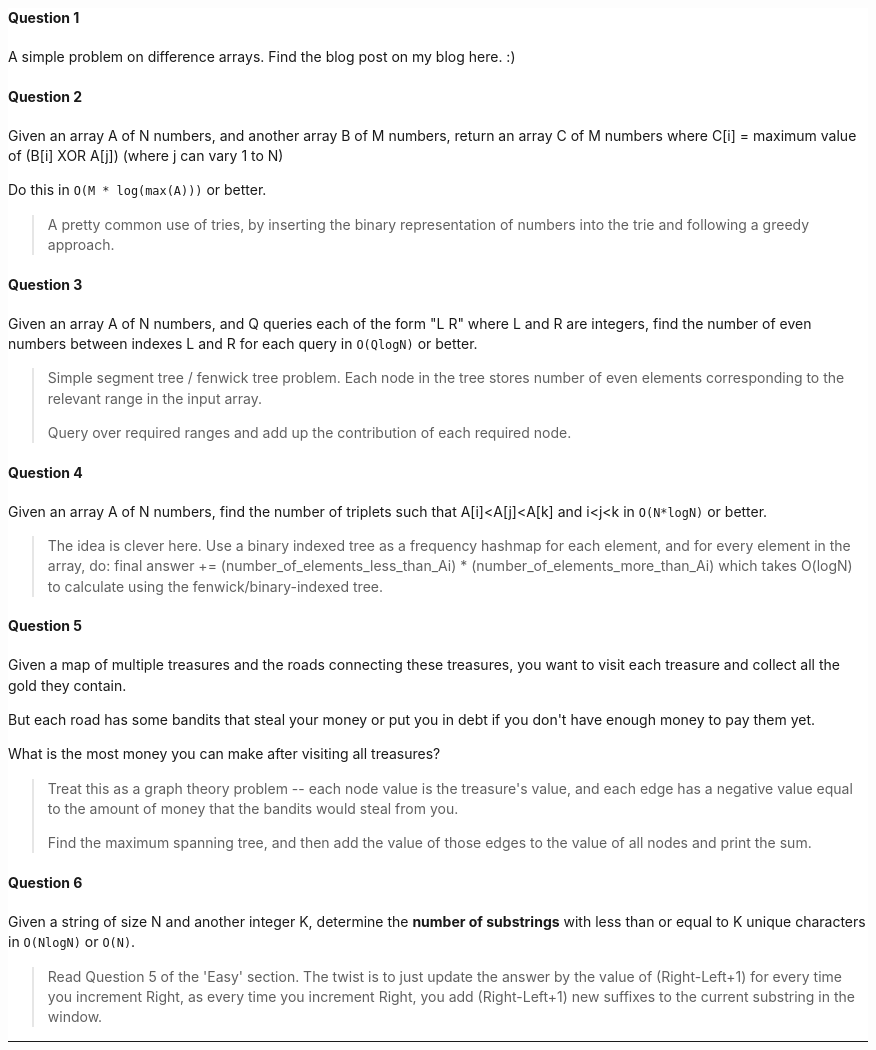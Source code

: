 #### Question 1

A simple problem on difference arrays. Find the blog post on my blog here. :)

#### Question 2 

Given an array A of N numbers, and another array B of M numbers, return an array C of M numbers where C[i] = maximum value of (B[i] XOR A[j]) (where j can vary 1 to N)

Do this in ```O(M * log(max(A)))``` or better.

> A pretty common use of tries, by inserting the binary representation of numbers into the trie and following a greedy approach.

#### Question 3

Given an array A of N numbers, and Q queries each of the form "L R" where L and R are integers, find the number of even numbers between indexes L and R for each query in ```O(QlogN)``` or better.

> Simple segment tree / fenwick tree problem. Each node in the tree stores number of even elements corresponding to the relevant range in the input array.
>
> Query over required ranges and add up the contribution of each required node.

#### Question 4

Given an array A of N numbers, find the number of triplets such that A[i]<A[j]<A[k] and i<j<k in ```O(N*logN)``` or better.

> The idea is clever here. Use a binary indexed tree as a frequency hashmap for each element, and for every element in the array, do: final answer += (number_of_elements_less_than_Ai) * (number_of_elements_more_than_Ai) which takes O(logN) to calculate using the fenwick/binary-indexed tree.

#### Question 5 

Given a map of multiple treasures and the roads connecting these treasures, you want to visit each treasure and collect all the gold they contain.

But each road has some bandits that steal your money or put you in debt if you don't have enough money to pay them yet.

What is the most money you can make after visiting all treasures?

> Treat this as a graph theory problem -- each node value is the treasure's value, and each edge has a negative value equal to the amount of money that the bandits would steal from you.
>
> Find the maximum spanning tree, and then add the value of those edges to the value of all nodes and print the sum.

#### Question 6

Given a string of size N and another integer K, determine the **number of substrings** with less than or equal to K unique characters in ```O(NlogN)``` or ```O(N)```.

> Read Question 5 of the 'Easy' section. The twist is to just update the answer by the value of (Right-Left+1) for every time you increment Right, as every time you increment Right, you add (Right-Left+1) new suffixes to the current substring in the window.

---
